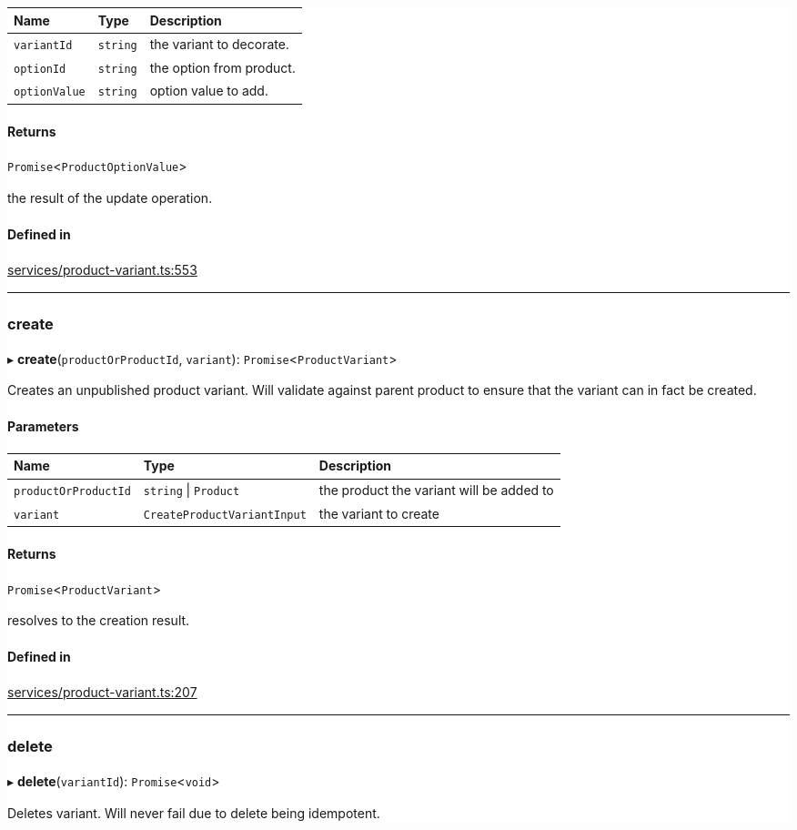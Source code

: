 | Name          | Type     | Description              |
| :------------ | :------- | :----------------------- |
| `variantId`   | `string` | the variant to decorate. |
| `optionId`    | `string` | the option from product. |
| `optionValue` | `string` | option value to add.     |

#### Returns

`Promise`<`ProductOptionValue`\>

the result of the update operation.

#### Defined in

[services/product-variant.ts:553](https://github.com/medusajs/medusa/blob/2d3e404f/packages/medusa/src/services/product-variant.ts#L553)

---

### create

▸ **create**(`productOrProductId`, `variant`): `Promise`<`ProductVariant`\>

Creates an unpublished product variant. Will validate against parent product
to ensure that the variant can in fact be created.

#### Parameters

| Name                 | Type                        | Description                              |
| :------------------- | :-------------------------- | :--------------------------------------- |
| `productOrProductId` | `string` \| `Product`       | the product the variant will be added to |
| `variant`            | `CreateProductVariantInput` | the variant to create                    |

#### Returns

`Promise`<`ProductVariant`\>

resolves to the creation result.

#### Defined in

[services/product-variant.ts:207](https://github.com/medusajs/medusa/blob/2d3e404f/packages/medusa/src/services/product-variant.ts#L207)

---

### delete

▸ **delete**(`variantId`): `Promise`<`void`\>

Deletes variant.
Will never fail due to delete being idempotent.
